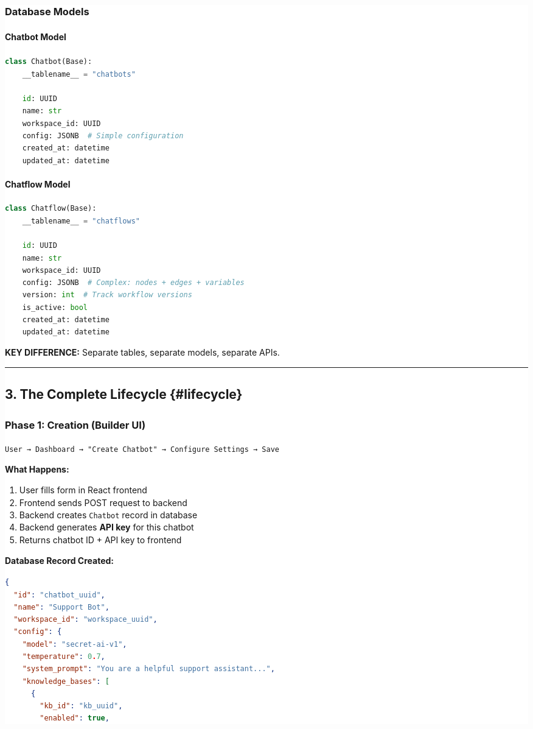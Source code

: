 ### Database Models

#### Chatbot Model

```python
class Chatbot(Base):
    __tablename__ = "chatbots"

    id: UUID
    name: str
    workspace_id: UUID
    config: JSONB  # Simple configuration
    created_at: datetime
    updated_at: datetime
```

#### Chatflow Model

```python
class Chatflow(Base):
    __tablename__ = "chatflows"

    id: UUID
    name: str
    workspace_id: UUID
    config: JSONB  # Complex: nodes + edges + variables
    version: int  # Track workflow versions
    is_active: bool
    created_at: datetime
    updated_at: datetime
```

**KEY DIFFERENCE:** Separate tables, separate models, separate APIs.

---

## 3. The Complete Lifecycle {#lifecycle}

### Phase 1: Creation (Builder UI)

```
User → Dashboard → "Create Chatbot" → Configure Settings → Save
```

**What Happens:**

1. User fills form in React frontend
2. Frontend sends POST request to backend
3. Backend creates `Chatbot` record in database
4. Backend generates **API key** for this chatbot
5. Returns chatbot ID + API key to frontend

**Database Record Created:**

```json
{
  "id": "chatbot_uuid",
  "name": "Support Bot",
  "workspace_id": "workspace_uuid",
  "config": {
    "model": "secret-ai-v1",
    "temperature": 0.7,
    "system_prompt": "You are a helpful support assistant...",
    "knowledge_bases": [
      {
        "kb_id": "kb_uuid",
        "enabled": true,
```